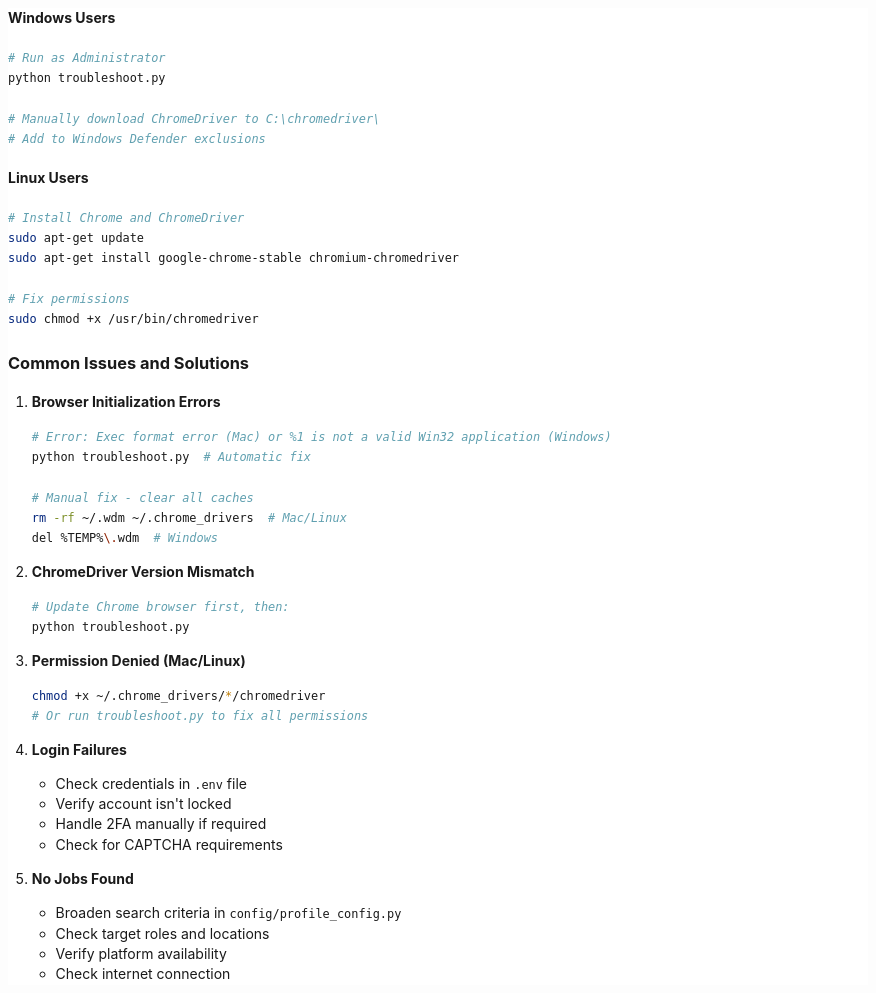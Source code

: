 #### **Windows Users**
```bash
# Run as Administrator
python troubleshoot.py

# Manually download ChromeDriver to C:\chromedriver\
# Add to Windows Defender exclusions
```

#### **Linux Users**
```bash
# Install Chrome and ChromeDriver
sudo apt-get update
sudo apt-get install google-chrome-stable chromium-chromedriver

# Fix permissions
sudo chmod +x /usr/bin/chromedriver
```

### Common Issues and Solutions

1. **Browser Initialization Errors**
   ```bash
   # Error: Exec format error (Mac) or %1 is not a valid Win32 application (Windows)
   python troubleshoot.py  # Automatic fix
   
   # Manual fix - clear all caches
   rm -rf ~/.wdm ~/.chrome_drivers  # Mac/Linux
   del %TEMP%\.wdm  # Windows
   ```

2. **ChromeDriver Version Mismatch**
   ```bash
   # Update Chrome browser first, then:
   python troubleshoot.py
   ```

3. **Permission Denied (Mac/Linux)**
   ```bash
   chmod +x ~/.chrome_drivers/*/chromedriver
   # Or run troubleshoot.py to fix all permissions
   ```

4. **Login Failures**
   - Check credentials in `.env` file
   - Verify account isn't locked
   - Handle 2FA manually if required
   - Check for CAPTCHA requirements

5. **No Jobs Found**
   - Broaden search criteria in `config/profile_config.py`
   - Check target roles and locations
   - Verify platform availability
   - Check internet connection
